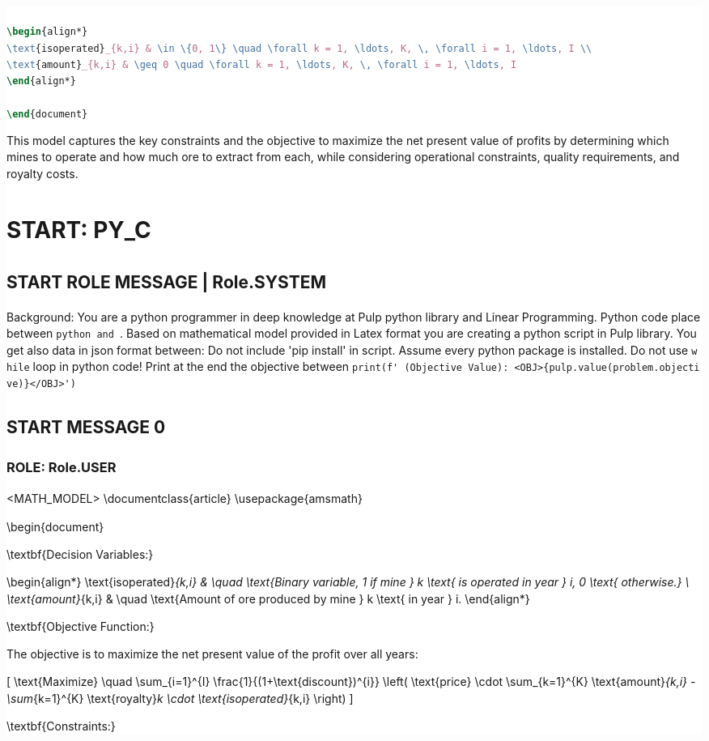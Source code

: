 ```latex

\begin{align*}
\text{isoperated}_{k,i} & \in \{0, 1\} \quad \forall k = 1, \ldots, K, \, \forall i = 1, \ldots, I \\
\text{amount}_{k,i} & \geq 0 \quad \forall k = 1, \ldots, K, \, \forall i = 1, \ldots, I
\end{align*}

\end{document}
```

This model captures the key constraints and the objective to maximize the net present value of profits by determining which mines to operate and how much ore to extract from each, while considering operational constraints, quality requirements, and royalty costs.

# START: PY_C 
## START ROLE MESSAGE | Role.SYSTEM 
Background: You are a python programmer in deep knowledge at Pulp python library and Linear Programming. Python code place between ```python and ```. Based on mathematical model provided in Latex format you are creating a python script in Pulp library. You get also data in json format between: <DATA></DATA> Do not include 'pip install' in script. Assume every python package is installed. Do not use `while` loop in python code! Print at the end the objective between <OBJ></OBJ> `print(f' (Objective Value): <OBJ>{pulp.value(problem.objective)}</OBJ>')` 
## START MESSAGE 0 
### ROLE: Role.USER
<MATH_MODEL>
\documentclass{article}
\usepackage{amsmath}

\begin{document}

\textbf{Decision Variables:}

\begin{align*}
\text{isoperated}_{k,i} & \quad \text{Binary variable, 1 if mine } k \text{ is operated in year } i, 0 \text{ otherwise.} \\
\text{amount}_{k,i} & \quad \text{Amount of ore produced by mine } k \text{ in year } i.
\end{align*}

\textbf{Objective Function:}

The objective is to maximize the net present value of the profit over all years:

\[
\text{Maximize} \quad \sum_{i=1}^{I} \frac{1}{(1+\text{discount})^{i}} \left( \text{price} \cdot \sum_{k=1}^{K} \text{amount}_{k,i} - \sum_{k=1}^{K} \text{royalty}_k \cdot \text{isoperated}_{k,i} \right)
\]

\textbf{Constraints:}
